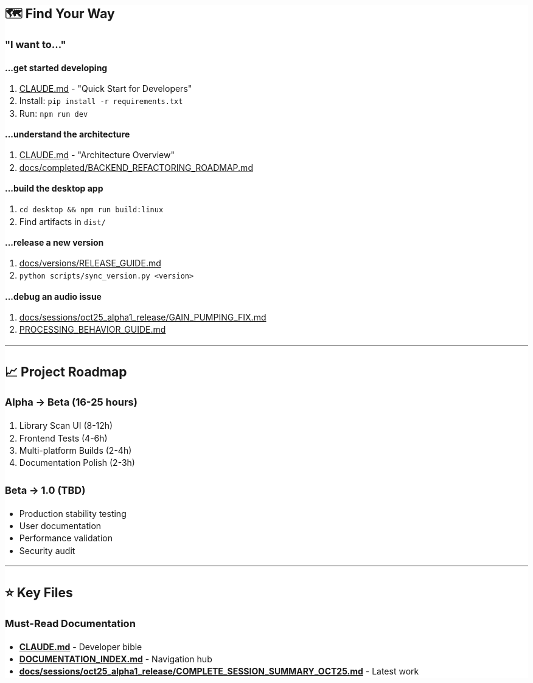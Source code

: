 
## 🗺️ Find Your Way

### "I want to..."

**...get started developing**
1. [CLAUDE.md](CLAUDE.md) - "Quick Start for Developers"
2. Install: `pip install -r requirements.txt`
3. Run: `npm run dev`

**...understand the architecture**
1. [CLAUDE.md](CLAUDE.md) - "Architecture Overview"
2. [docs/completed/BACKEND_REFACTORING_ROADMAP.md](docs/completed/BACKEND_REFACTORING_ROADMAP.md)

**...build the desktop app**
1. `cd desktop && npm run build:linux`
2. Find artifacts in `dist/`

**...release a new version**
1. [docs/versions/RELEASE_GUIDE.md](docs/versions/RELEASE_GUIDE.md)
2. `python scripts/sync_version.py <version>`

**...debug an audio issue**
1. [docs/sessions/oct25_alpha1_release/GAIN_PUMPING_FIX.md](docs/sessions/oct25_alpha1_release/GAIN_PUMPING_FIX.md)
2. [PROCESSING_BEHAVIOR_GUIDE.md](PROCESSING_BEHAVIOR_GUIDE.md)

---

## 📈 Project Roadmap

### Alpha → Beta (16-25 hours)
1. Library Scan UI (8-12h)
2. Frontend Tests (4-6h)
3. Multi-platform Builds (2-4h)
4. Documentation Polish (2-3h)

### Beta → 1.0 (TBD)
- Production stability testing
- User documentation
- Performance validation
- Security audit

---

## ⭐ Key Files

### Must-Read Documentation
- **[CLAUDE.md](CLAUDE.md)** - Developer bible
- **[DOCUMENTATION_INDEX.md](DOCUMENTATION_INDEX.md)** - Navigation hub
- **[docs/sessions/oct25_alpha1_release/COMPLETE_SESSION_SUMMARY_OCT25.md](docs/sessions/oct25_alpha1_release/COMPLETE_SESSION_SUMMARY_OCT25.md)** - Latest work
